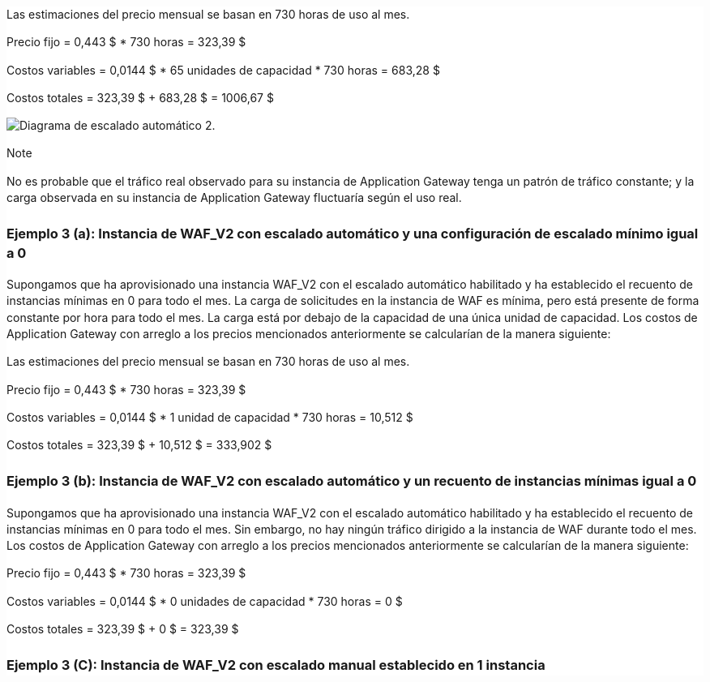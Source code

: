 Las estimaciones del precio mensual se basan en 730 horas de uso al mes.

Precio fijo = 0,443 $ * 730 horas = 323,39 $

Costos variables = 0,0144 $ * 65 unidades de capacidad * 730 horas = 683,28 $

Costos totales = 323,39 $ + 683,28 $ = 1006,67 $

![Diagrama de escalado automático 2.](./media/pricing/auto-scale-1.png)

> [!NOTE]
> No es probable que el tráfico real observado para su instancia de Application Gateway tenga un patrón de tráfico constante; y la carga observada en su instancia de Application Gateway fluctuaría según el uso real.

### <a name="example-3-a--waf_v2-instance-with-autoscaling-and-0-min-scale-config"></a>Ejemplo 3 (a): Instancia de WAF_V2 con escalado automático y una configuración de escalado mínimo igual a 0

Supongamos que ha aprovisionado una instancia WAF_V2 con el escalado automático habilitado y ha establecido el recuento de instancias mínimas en 0 para todo el mes. La carga de solicitudes en la instancia de WAF es mínima, pero está presente de forma constante por hora para todo el mes. La carga está por debajo de la capacidad de una única unidad de capacidad.
Los costos de Application Gateway con arreglo a los precios mencionados anteriormente se calcularían de la manera siguiente:

Las estimaciones del precio mensual se basan en 730 horas de uso al mes.

Precio fijo = 0,443 $ * 730 horas = 323,39 $

Costos variables = 0,0144 $ * 1 unidad de capacidad * 730 horas = 10,512 $

Costos totales = 323,39 $ + 10,512 $ = 333,902 $

### <a name="example-3-b--waf_v2-instance-with-autoscaling-with-0-min-instance-count"></a>Ejemplo 3 (b): Instancia de WAF_V2 con escalado automático y un recuento de instancias mínimas igual a 0

Supongamos que ha aprovisionado una instancia WAF_V2 con el escalado automático habilitado y ha establecido el recuento de instancias mínimas en 0 para todo el mes. Sin embargo, no hay ningún tráfico dirigido a la instancia de WAF durante todo el mes.
Los costos de Application Gateway con arreglo a los precios mencionados anteriormente se calcularían de la manera siguiente:

Precio fijo = 0,443 $ * 730 horas = 323,39 $

Costos variables = 0,0144 $ * 0 unidades de capacidad * 730 horas = 0 $

Costos totales = 323,39 $ + 0 $ = 323,39 $

### <a name="example-3-c--waf_v2-instance-with-manual-scaling-set-to-1-instance"></a>Ejemplo 3 (C): Instancia de WAF_V2 con escalado manual establecido en 1 instancia
